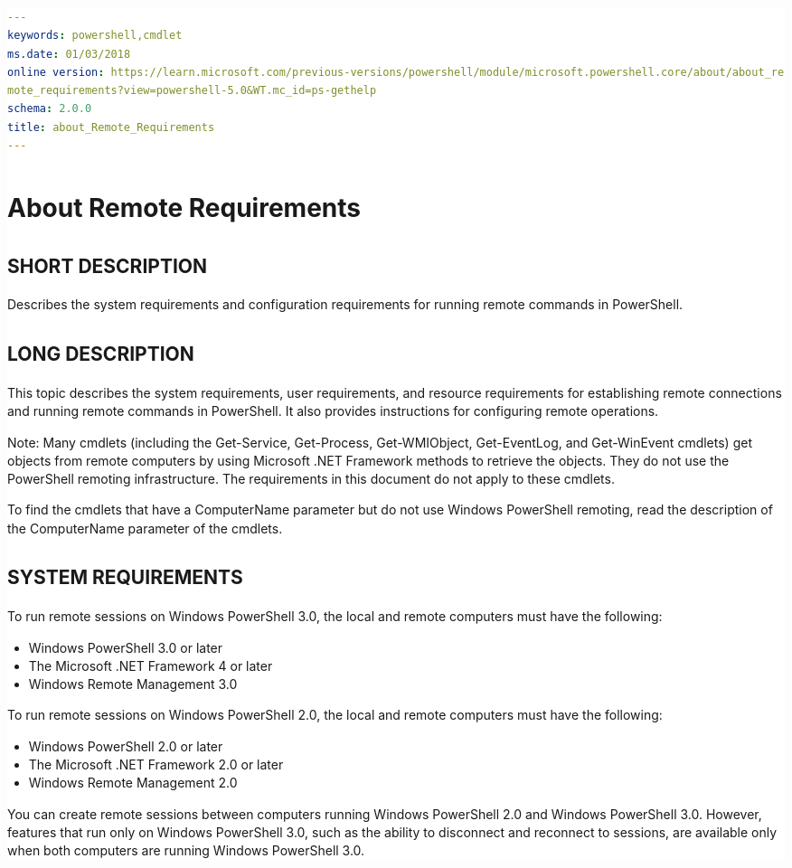 ```yaml
---
keywords: powershell,cmdlet
ms.date: 01/03/2018
online version: https://learn.microsoft.com/previous-versions/powershell/module/microsoft.powershell.core/about/about_remote_requirements?view=powershell-5.0&WT.mc_id=ps-gethelp
schema: 2.0.0
title: about_Remote_Requirements
---
```

# About Remote Requirements

## SHORT DESCRIPTION
Describes the system requirements and configuration requirements for running
remote commands in PowerShell.

## LONG DESCRIPTION

This topic describes the system requirements, user requirements, and resource
requirements for establishing remote connections and running remote commands
in PowerShell. It also provides instructions for configuring remote
operations.

Note: Many cmdlets (including the Get-Service, Get-Process, Get-WMIObject,
Get-EventLog, and Get-WinEvent cmdlets) get objects from remote computers by
using Microsoft .NET Framework methods to retrieve the objects. They do not
use the PowerShell remoting infrastructure. The requirements in this
document do not apply to these cmdlets.

To find the cmdlets that have a ComputerName parameter but do not use Windows
PowerShell remoting, read the description of the ComputerName parameter of the
cmdlets.

## SYSTEM REQUIREMENTS

To run remote sessions on Windows PowerShell 3.0, the local and remote computers
must have the following:

- Windows PowerShell 3.0 or later
- The Microsoft .NET Framework 4 or later
- Windows Remote Management 3.0

To run remote sessions on Windows PowerShell 2.0, the local and remote
computers must have the following:

- Windows PowerShell 2.0 or later
- The Microsoft .NET Framework 2.0 or later
- Windows Remote Management 2.0

You can create remote sessions between computers running Windows PowerShell
2.0 and Windows PowerShell 3.0. However, features that run only on Windows
PowerShell 3.0, such as the ability to disconnect and reconnect to sessions,
are available only when both computers are running Windows PowerShell 3.0.
